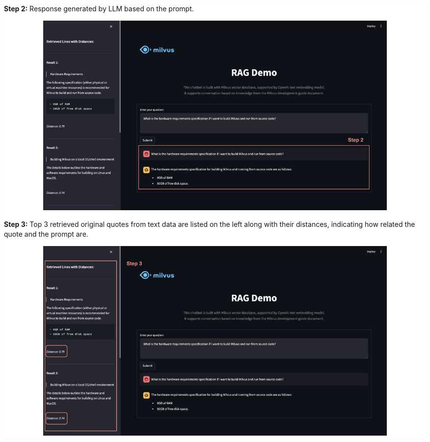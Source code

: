 **Step 2:** Response generated by LLM based on the prompt.
<div style="text-align: center;">
  <figure>
    <img src="./pics/step2.png" alt="Description of Image" width="700"/>
  </figure>
</div>

**Step 3:** Top 3 retrieved original quotes from text data are listed on the left along with their distances, indicating how related the quote and the prompt are.
<div style="text-align: center;">
  <figure>
    <img src="./pics/step3.png" alt="Description of Image" width="700"/>
  </figure>
</div>
